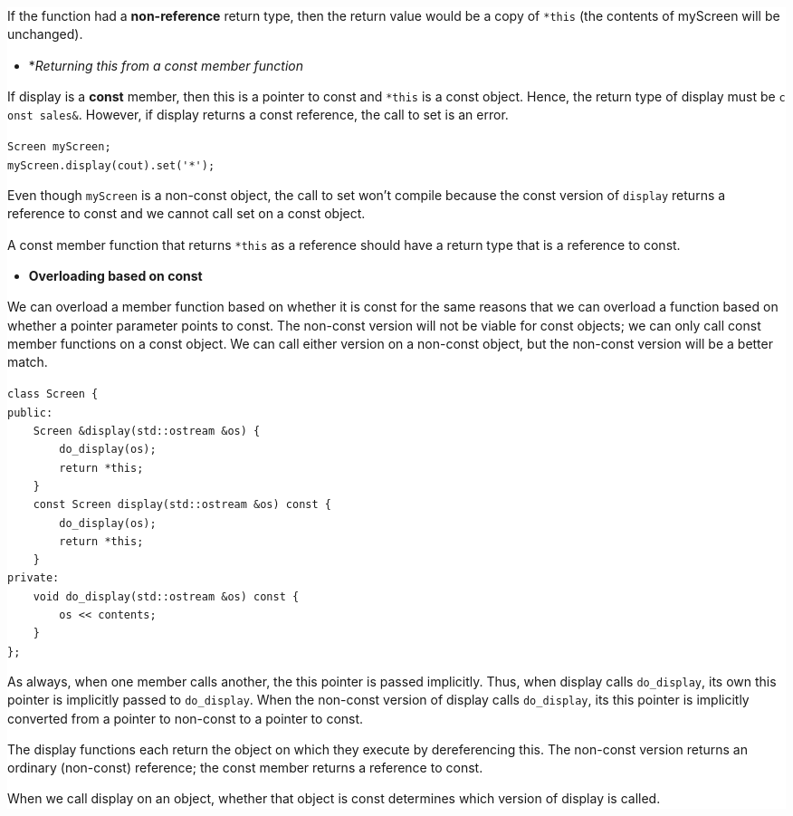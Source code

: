 If the function had a **non-reference** return type, then the return value would be a copy of `*this` (the contents of myScreen will be unchanged).

- **Returning *this from a const member function**

If display is a **const** member, then this is a pointer to const and `*this` is a const object. Hence, the return type of display must be `const sales&`. However, if display returns a const reference, the call to set is an error.

```
Screen myScreen;
myScreen.display(cout).set('*');
```

Even though `myScreen` is a non-const object, the call to set won’t compile because the const version of `display` returns a reference to const and we cannot call set on a const object.

A const member function that returns `*this` as a reference should have a return type that is a reference to const.

- **Overloading based on const**

We can overload a member function based on whether it is const for the same reasons that we can overload a function based on whether a pointer parameter points to const. The non-const version will not be viable for const objects; we can only call const member functions on a const object. We can call either version on a non-const object, but the non-const version will be a better match.

```
class Screen {
public:
    Screen &display(std::ostream &os) {
        do_display(os); 
        return *this;
    }
    const Screen display(std::ostream &os) const {
        do_display(os);
        return *this;
    }
private:
    void do_display(std::ostream &os) const {
        os << contents;
    }
};
```

As always, when one member calls another, the this pointer is passed implicitly. Thus, when display calls `do_display`, its own this pointer is implicitly passed to `do_display`. When the non-const version of display calls `do_display`, its this pointer is implicitly converted from a pointer to non-const to a pointer to const.

The display functions each return the object on which they execute by dereferencing this. The non-const version returns an ordinary (non-const) reference; the const member returns a reference to const.

When we call display on an object, whether that object is const determines which version of display is called.
